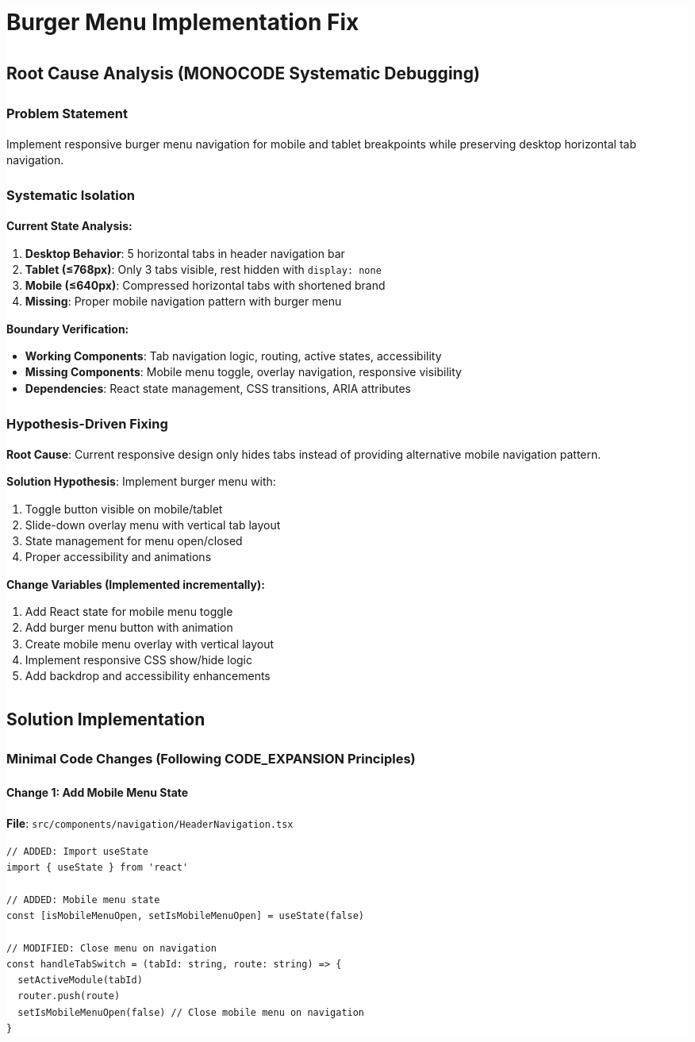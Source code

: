 # Burger Menu Implementation Fix

## Root Cause Analysis (MONOCODE Systematic Debugging)

### **Problem Statement**
Implement responsive burger menu navigation for mobile and tablet breakpoints while preserving desktop horizontal tab navigation.

### **Systematic Isolation**

**Current State Analysis:**
1. **Desktop Behavior**: 5 horizontal tabs in header navigation bar
2. **Tablet (≤768px)**: Only 3 tabs visible, rest hidden with `display: none`
3. **Mobile (≤640px)**: Compressed horizontal tabs with shortened brand
4. **Missing**: Proper mobile navigation pattern with burger menu

**Boundary Verification:**
- **Working Components**: Tab navigation logic, routing, active states, accessibility
- **Missing Components**: Mobile menu toggle, overlay navigation, responsive visibility
- **Dependencies**: React state management, CSS transitions, ARIA attributes

### **Hypothesis-Driven Fixing**

**Root Cause**: Current responsive design only hides tabs instead of providing alternative mobile navigation pattern.

**Solution Hypothesis**: Implement burger menu with:
1. Toggle button visible on mobile/tablet
2. Slide-down overlay menu with vertical tab layout
3. State management for menu open/closed
4. Proper accessibility and animations

**Change Variables (Implemented incrementally):**
1. Add React state for mobile menu toggle
2. Add burger menu button with animation
3. Create mobile menu overlay with vertical layout
4. Implement responsive CSS show/hide logic
5. Add backdrop and accessibility enhancements

## Solution Implementation

### **Minimal Code Changes (Following CODE_EXPANSION Principles)**

#### **Change 1: Add Mobile Menu State**
**File**: `src/components/navigation/HeaderNavigation.tsx`
```tsx
// ADDED: Import useState
import { useState } from 'react'

// ADDED: Mobile menu state
const [isMobileMenuOpen, setIsMobileMenuOpen] = useState(false)

// MODIFIED: Close menu on navigation
const handleTabSwitch = (tabId: string, route: string) => {
  setActiveModule(tabId)
  router.push(route)
  setIsMobileMenuOpen(false) // Close mobile menu on navigation
}
```
